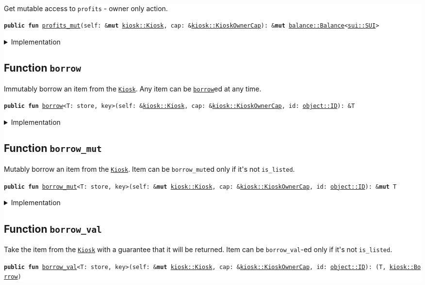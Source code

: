 Get mutable access to <code>profits</code> - owner only action.


<pre><code><b>public</b> <b>fun</b> <a href="kiosk.md#0x2_kiosk_profits_mut">profits_mut</a>(self: &<b>mut</b> <a href="kiosk.md#0x2_kiosk_Kiosk">kiosk::Kiosk</a>, cap: &<a href="kiosk.md#0x2_kiosk_KioskOwnerCap">kiosk::KioskOwnerCap</a>): &<b>mut</b> <a href="balance.md#0x2_balance_Balance">balance::Balance</a>&lt;<a href="sui.md#0x2_sui_SUI">sui::SUI</a>&gt;
</code></pre>



<details><summary>Implementation</summary></details>

<a name="0x2_kiosk_borrow"></a>

## Function `borrow`

Immutably borrow an item from the <code><a href="kiosk.md#0x2_kiosk_Kiosk">Kiosk</a></code>. Any item can be <code><a href="borrow.md#0x2_borrow">borrow</a></code>ed
at any time.


<pre><code><b>public</b> <b>fun</b> <a href="borrow.md#0x2_borrow">borrow</a>&lt;T: store, key&gt;(self: &<a href="kiosk.md#0x2_kiosk_Kiosk">kiosk::Kiosk</a>, cap: &<a href="kiosk.md#0x2_kiosk_KioskOwnerCap">kiosk::KioskOwnerCap</a>, id: <a href="object.md#0x2_object_ID">object::ID</a>): &T
</code></pre>



<details><summary>Implementation</summary></details>

<a name="0x2_kiosk_borrow_mut"></a>

## Function `borrow_mut`

Mutably borrow an item from the <code><a href="kiosk.md#0x2_kiosk_Kiosk">Kiosk</a></code>.
Item can be <code>borrow_mut</code>ed only if it's not <code>is_listed</code>.


<pre><code><b>public</b> <b>fun</b> <a href="kiosk.md#0x2_kiosk_borrow_mut">borrow_mut</a>&lt;T: store, key&gt;(self: &<b>mut</b> <a href="kiosk.md#0x2_kiosk_Kiosk">kiosk::Kiosk</a>, cap: &<a href="kiosk.md#0x2_kiosk_KioskOwnerCap">kiosk::KioskOwnerCap</a>, id: <a href="object.md#0x2_object_ID">object::ID</a>): &<b>mut</b> T
</code></pre>



<details><summary>Implementation</summary></details>

<a name="0x2_kiosk_borrow_val"></a>

## Function `borrow_val`

Take the item from the <code><a href="kiosk.md#0x2_kiosk_Kiosk">Kiosk</a></code> with a guarantee that it will be returned.
Item can be <code>borrow_val</code>-ed only if it's not <code>is_listed</code>.


<pre><code><b>public</b> <b>fun</b> <a href="kiosk.md#0x2_kiosk_borrow_val">borrow_val</a>&lt;T: store, key&gt;(self: &<b>mut</b> <a href="kiosk.md#0x2_kiosk_Kiosk">kiosk::Kiosk</a>, cap: &<a href="kiosk.md#0x2_kiosk_KioskOwnerCap">kiosk::KioskOwnerCap</a>, id: <a href="object.md#0x2_object_ID">object::ID</a>): (T, <a href="kiosk.md#0x2_kiosk_Borrow">kiosk::Borrow</a>)
</code></pre>
